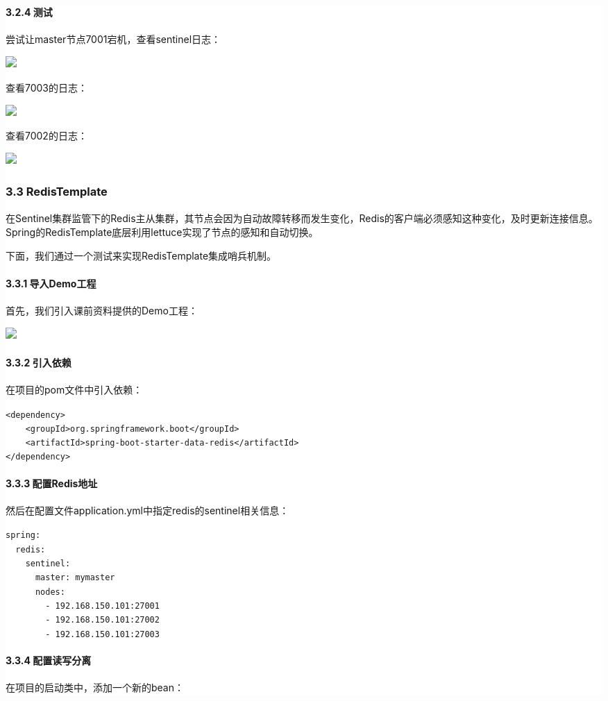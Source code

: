 #### 3.2.4 测试

尝试让master节点7001宕机，查看sentinel日志：

![](https://cdn.nlark.com/yuque/0/2022/png/29046015/1666603310040-93f6afde-7e14-4f95-a636-f21c89ab3ad0.png)

查看7003的日志：

![](https://cdn.nlark.com/yuque/0/2022/png/29046015/1666603316099-47de6bb1-aa08-4268-89e8-3a522e009716.png)

查看7002的日志：

![](https://cdn.nlark.com/yuque/0/2022/png/29046015/1666603337922-0d2ea069-8b32-457e-bab4-d7cfc19c265d.png)

### 3.3 RedisTemplate

在Sentinel集群监管下的Redis主从集群，其节点会因为自动故障转移而发生变化，Redis的客户端必须感知这种变化，及时更新连接信息。Spring的RedisTemplate底层利用lettuce实现了节点的感知和自动切换。

下面，我们通过一个测试来实现RedisTemplate集成哨兵机制。

#### 3.3.1 导入Demo工程

首先，我们引入课前资料提供的Demo工程：

![](https://cdn.nlark.com/yuque/0/2022/png/29046015/1666603423776-fc5eb6b7-d097-4d67-b510-47da8fa2534f.png)

#### 3.3.2 引入依赖

在项目的pom文件中引入依赖：

```
<dependency>
    <groupId>org.springframework.boot</groupId>
    <artifactId>spring-boot-starter-data-redis</artifactId>
</dependency>
```

#### 3.3.3 配置Redis地址

然后在配置文件application.yml中指定redis的sentinel相关信息：

```
spring:
  redis:
    sentinel:
      master: mymaster
      nodes:
        - 192.168.150.101:27001
        - 192.168.150.101:27002
        - 192.168.150.101:27003
```

#### 3.3.4 配置读写分离

在项目的启动类中，添加一个新的bean：
